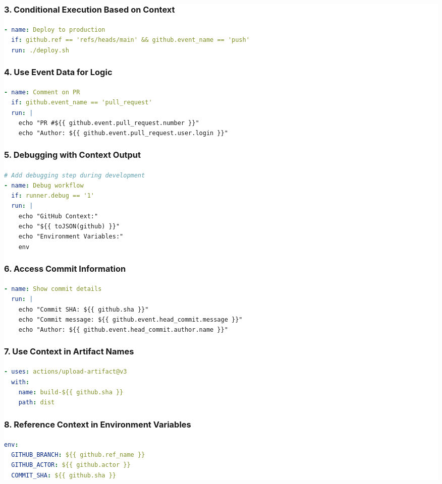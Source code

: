 ### 3. Conditional Execution Based on Context
```yaml
- name: Deploy to production
  if: github.ref == 'refs/heads/main' && github.event_name == 'push'
  run: ./deploy.sh
```

### 4. Use Event Data for Logic
```yaml
- name: Comment on PR
  if: github.event_name == 'pull_request'
  run: |
    echo "PR #${{ github.event.pull_request.number }}"
    echo "Author: ${{ github.event.pull_request.user.login }}"
```

### 5. Debugging with Context Output
```yaml
# Add debugging step during development
- name: Debug workflow
  if: runner.debug == '1'
  run: |
    echo "GitHub Context:"
    echo "${{ toJSON(github) }}"
    echo "Environment Variables:"
    env
```

### 6. Access Commit Information
```yaml
- name: Show commit details
  run: |
    echo "Commit SHA: ${{ github.sha }}"
    echo "Commit message: ${{ github.event.head_commit.message }}"
    echo "Author: ${{ github.event.head_commit.author.name }}"
```

### 7. Use Context in Artifact Names
```yaml
- uses: actions/upload-artifact@v3
  with:
    name: build-${{ github.sha }}
    path: dist
```

### 8. Reference Context in Environment Variables
```yaml
env:
  GITHUB_BRANCH: ${{ github.ref_name }}
  GITHUB_ACTOR: ${{ github.actor }}
  COMMIT_SHA: ${{ github.sha }}
```
